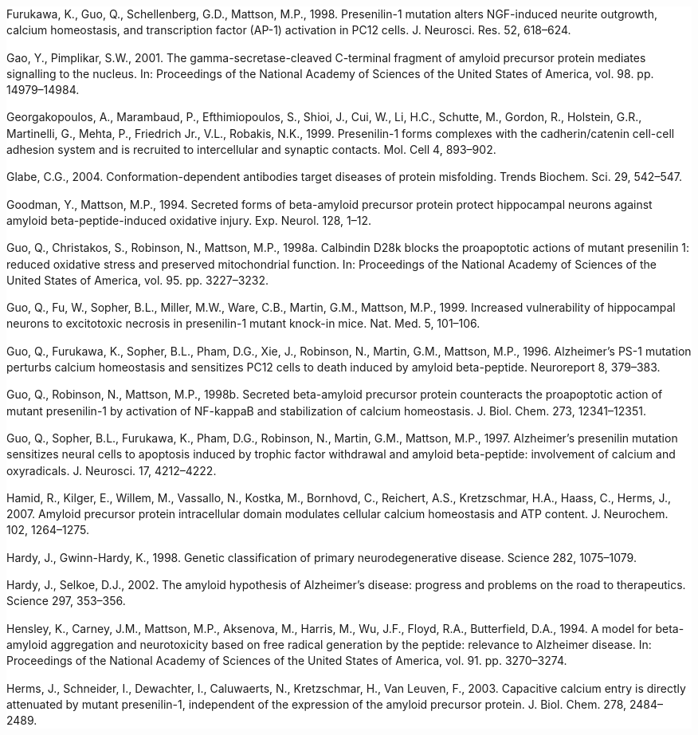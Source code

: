 Furukawa, K., Guo, Q., Schellenberg, G.D., Mattson, M.P., 1998. Presenilin-1 mutation alters NGF-induced neurite outgrowth, calcium homeostasis, and transcription factor (AP-1) activation in PC12 cells. J. Neurosci. Res. 52, 618–624.

Gao, Y., Pimplikar, S.W., 2001. The gamma-secretase-cleaved C-terminal fragment of amyloid precursor protein mediates signalling to the nucleus. In: Proceedings of the National Academy of Sciences of the United States of America, vol. 98. pp. 14979–14984.

Georgakopoulos, A., Marambaud, P., Efthimiopoulos, S., Shioi, J., Cui, W., Li, H.C., Schutte, M., Gordon, R., Holstein, G.R., Martinelli, G., Mehta, P., Friedrich Jr., V.L., Robakis, N.K., 1999. Presenilin-1 forms complexes with the cadherin/catenin cell-cell adhesion system and is recruited to intercellular and synaptic contacts. Mol. Cell 4, 893–902.

Glabe, C.G., 2004. Conformation-dependent antibodies target diseases of protein misfolding. Trends Biochem. Sci. 29, 542–547.

Goodman, Y., Mattson, M.P., 1994. Secreted forms of beta-amyloid precursor protein protect hippocampal neurons against amyloid beta-peptide-induced oxidative injury. Exp. Neurol. 128, 1–12.

Guo, Q., Christakos, S., Robinson, N., Mattson, M.P., 1998a. Calbindin D28k blocks the proapoptotic actions of mutant presenilin 1: reduced oxidative stress and preserved mitochondrial function. In: Proceedings of the National Academy of Sciences of the United States of America, vol. 95. pp. 3227–3232.

Guo, Q., Fu, W., Sopher, B.L., Miller, M.W., Ware, C.B., Martin, G.M., Mattson, M.P., 1999. Increased vulnerability of hippocampal neurons to excitotoxic necrosis in presenilin-1 mutant knock-in mice. Nat. Med. 5, 101–106.

Guo, Q., Furukawa, K., Sopher, B.L., Pham, D.G., Xie, J., Robinson, N., Martin, G.M., Mattson, M.P., 1996. Alzheimer’s PS-1 mutation perturbs calcium homeostasis and sensitizes PC12 cells to death induced by amyloid beta-peptide. Neuroreport 8, 379–383.

Guo, Q., Robinson, N., Mattson, M.P., 1998b. Secreted beta-amyloid precursor protein counteracts the proapoptotic action of mutant presenilin-1 by activation of NF-kappaB and stabilization of calcium homeostasis. J. Biol. Chem. 273, 12341–12351.

Guo, Q., Sopher, B.L., Furukawa, K., Pham, D.G., Robinson, N., Martin, G.M., Mattson, M.P., 1997. Alzheimer’s presenilin mutation sensitizes neural cells to apoptosis induced by trophic factor withdrawal and amyloid beta-peptide: involvement of calcium and oxyradicals. J. Neurosci. 17, 4212–4222.

Hamid, R., Kilger, E., Willem, M., Vassallo, N., Kostka, M., Bornhovd, C., Reichert, A.S., Kretzschmar, H.A., Haass, C., Herms, J., 2007. Amyloid precursor protein intracellular domain modulates cellular calcium homeostasis and ATP content. J. Neurochem. 102, 1264–1275.

Hardy, J., Gwinn-Hardy, K., 1998. Genetic classification of primary neurodegenerative disease. Science 282, 1075–1079.

Hardy, J., Selkoe, D.J., 2002. The amyloid hypothesis of Alzheimer’s disease: progress and problems on the road to therapeutics. Science 297, 353–356.

Hensley, K., Carney, J.M., Mattson, M.P., Aksenova, M., Harris, M., Wu, J.F., Floyd, R.A., Butterfield, D.A., 1994. A model for beta-amyloid aggregation and neurotoxicity based on free radical generation by the peptide: relevance to Alzheimer disease. In: Proceedings of the National Academy of Sciences of the United States of America, vol. 91. pp. 3270–3274.

Herms, J., Schneider, I., Dewachter, I., Caluwaerts, N., Kretzschmar, H., Van Leuven, F., 2003. Capacitive calcium entry is directly attenuated by mutant presenilin-1, independent of the expression of the amyloid precursor protein. J. Biol. Chem. 278, 2484–2489.
